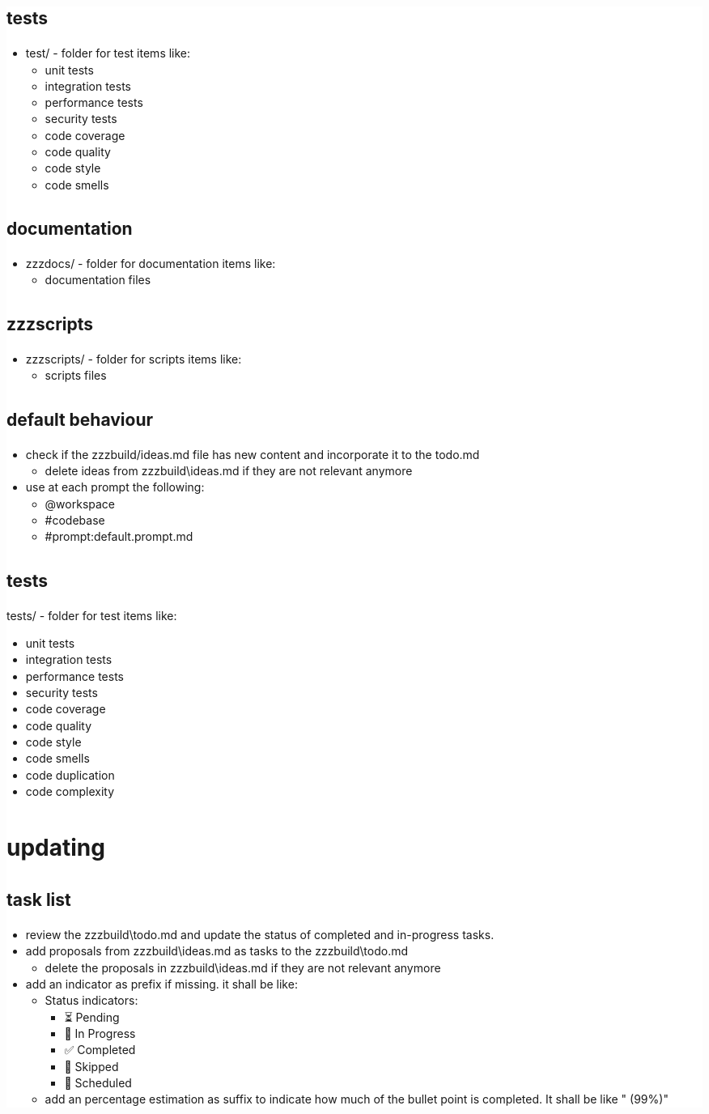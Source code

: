 ## tests
- test/ - folder for test items like:
  - unit tests
  - integration tests
  - performance tests
  - security tests
  - code coverage
  - code quality
  - code style
  - code smells

## documentation
- zzzdocs/ - folder for documentation items like:
  - documentation files

## zzzscripts
- zzzscripts/ - folder for scripts items like:
  - scripts files

## default behaviour
- check if the zzzbuild/ideas.md file has new content and incorporate it to the todo.md
  - delete ideas from zzzbuild\ideas.md if they are not relevant anymore
- use at each prompt the following:
  - @workspace
  - #codebase
  - #prompt:default.prompt.md

## tests
tests/ - folder for test items like:
  - unit tests
  - integration tests
  - performance tests
  - security tests
  - code coverage
  - code quality
  - code style
  - code smells
  - code duplication
  - code complexity

# updating
## task list
- review the zzzbuild\todo.md and update the status of completed and in-progress tasks.
- add proposals from zzzbuild\ideas.md as tasks to the zzzbuild\todo.md
  - delete the proposals in zzzbuild\ideas.md if they are not relevant anymore
- add an indicator as prefix if missing. it shall be like:
  - Status indicators:
    - ⏳ Pending
    - 🔄 In Progress
    - ✅ Completed
    - 🚫 Skipped
    - 🚀 Scheduled
  - add an percentage estimation as suffix to indicate how much of the bullet point is completed. It shall be like " (99%)"
